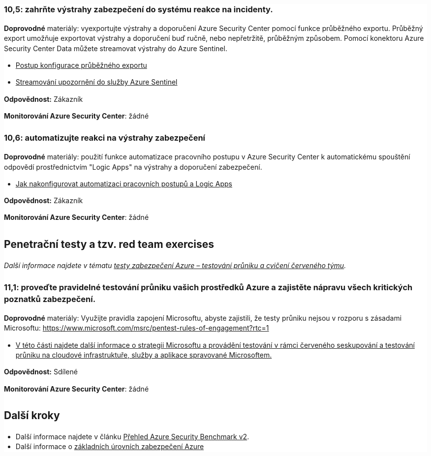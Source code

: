 ### <a name="105-incorporate-security-alerts-into-your-incident-response-system"></a>10,5: zahrňte výstrahy zabezpečení do systému reakce na incidenty.

**Doprovodné** materiály: vyexportujte výstrahy a doporučení Azure Security Center pomocí funkce průběžného exportu. Průběžný export umožňuje exportovat výstrahy a doporučení buď ručně, nebo nepřetržitě, průběžným způsobem. Pomocí konektoru Azure Security Center Data můžete streamovat výstrahy do Azure Sentinel. 

- [Postup konfigurace průběžného exportu](../security-center/continuous-export.md) 

- [Streamování upozornění do služby Azure Sentinel](../sentinel/connect-azure-security-center.md)

**Odpovědnost:** Zákazník

**Monitorování Azure Security Center**: žádné

### <a name="106-automate-the-response-to-security-alerts"></a>10,6: automatizujte reakci na výstrahy zabezpečení

**Doprovodné** materiály: použití funkce automatizace pracovního postupu v Azure Security Center k automatickému spouštění odpovědí prostřednictvím "Logic Apps" na výstrahy a doporučení zabezpečení. 

- [Jak nakonfigurovat automatizaci pracovních postupů a Logic Apps](../security-center/workflow-automation.md)

**Odpovědnost:** Zákazník

**Monitorování Azure Security Center**: žádné

## <a name="penetration-tests-and-red-team-exercises"></a>Penetrační testy a tzv. red team exercises

*Další informace najdete v tématu [testy zabezpečení Azure – testování průniku a cvičení červeného týmu](../security/benchmarks/security-control-penetration-tests-red-team-exercises.md).*

### <a name="111-conduct-regular-penetration-testing-of-your-azure-resources-and-ensure-remediation-of-all-critical-security-findings"></a>11,1: proveďte pravidelné testování průniku vašich prostředků Azure a zajistěte nápravu všech kritických poznatků zabezpečení.

**Doprovodné** materiály: Využijte pravidla zapojení Microsoftu, abyste zajistili, že testy průniku nejsou v rozporu s zásadami Microsoftu: https://www.microsoft.com/msrc/pentest-rules-of-engagement?rtc=1 

- [V této části najdete další informace o strategii Microsoftu a provádění testování v rámci červeného seskupování a testování průniku na cloudové infrastruktuře, služby a aplikace spravované Microsoftem.](https://gallery.technet.microsoft.com/Cloud-Red-Teaming-b837392e)

**Odpovědnost:** Sdílené

**Monitorování Azure Security Center**: žádné

## <a name="next-steps"></a>Další kroky

- Další informace najdete v článku [Přehled Azure Security Benchmark v2](/azure/security/benchmarks/overview).
- Další informace o [základních úrovních zabezpečení Azure](/azure/security/benchmarks/security-baselines-overview)
